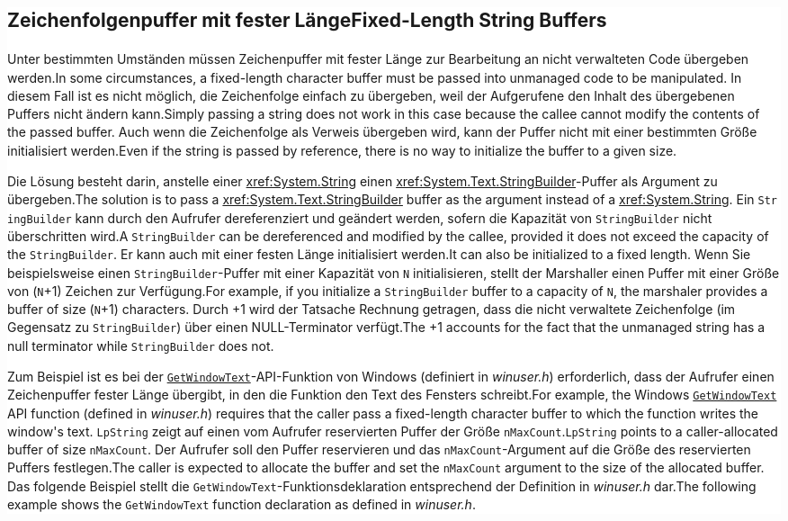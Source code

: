 ## <a name="fixed-length-string-buffers"></a><span data-ttu-id="f9640-160">Zeichenfolgenpuffer mit fester Länge</span><span class="sxs-lookup"><span data-stu-id="f9640-160">Fixed-Length String Buffers</span></span>

<span data-ttu-id="f9640-161">Unter bestimmten Umständen müssen Zeichenpuffer mit fester Länge zur Bearbeitung an nicht verwalteten Code übergeben werden.</span><span class="sxs-lookup"><span data-stu-id="f9640-161">In some circumstances, a fixed-length character buffer must be passed into unmanaged code to be manipulated.</span></span> <span data-ttu-id="f9640-162">In diesem Fall ist es nicht möglich, die Zeichenfolge einfach zu übergeben, weil der Aufgerufene den Inhalt des übergebenen Puffers nicht ändern kann.</span><span class="sxs-lookup"><span data-stu-id="f9640-162">Simply passing a string does not work in this case because the callee cannot modify the contents of the passed buffer.</span></span> <span data-ttu-id="f9640-163">Auch wenn die Zeichenfolge als Verweis übergeben wird, kann der Puffer nicht mit einer bestimmten Größe initialisiert werden.</span><span class="sxs-lookup"><span data-stu-id="f9640-163">Even if the string is passed by reference, there is no way to initialize the buffer to a given size.</span></span>

<span data-ttu-id="f9640-164">Die Lösung besteht darin, anstelle einer <xref:System.String> einen <xref:System.Text.StringBuilder>-Puffer als Argument zu übergeben.</span><span class="sxs-lookup"><span data-stu-id="f9640-164">The solution is to pass a <xref:System.Text.StringBuilder> buffer as the argument instead of a <xref:System.String>.</span></span> <span data-ttu-id="f9640-165">Ein `StringBuilder` kann durch den Aufrufer dereferenziert und geändert werden, sofern die Kapazität von `StringBuilder` nicht überschritten wird.</span><span class="sxs-lookup"><span data-stu-id="f9640-165">A `StringBuilder` can be dereferenced and modified by the callee, provided it does not exceed the capacity of the `StringBuilder`.</span></span> <span data-ttu-id="f9640-166">Er kann auch mit einer festen Länge initialisiert werden.</span><span class="sxs-lookup"><span data-stu-id="f9640-166">It can also be initialized to a fixed length.</span></span> <span data-ttu-id="f9640-167">Wenn Sie beispielsweise einen `StringBuilder`-Puffer mit einer Kapazität von `N` initialisieren, stellt der Marshaller einen Puffer mit einer Größe von (`N`+1) Zeichen zur Verfügung.</span><span class="sxs-lookup"><span data-stu-id="f9640-167">For example, if you initialize a `StringBuilder` buffer to a capacity of `N`, the marshaler provides a buffer of size (`N`+1) characters.</span></span> <span data-ttu-id="f9640-168">Durch +1 wird der Tatsache Rechnung getragen, dass die nicht verwaltete Zeichenfolge (im Gegensatz zu `StringBuilder`) über einen NULL-Terminator verfügt.</span><span class="sxs-lookup"><span data-stu-id="f9640-168">The +1 accounts for the fact that the unmanaged string has a null terminator while `StringBuilder` does not.</span></span>

<span data-ttu-id="f9640-169">Zum Beispiel ist es bei der [`GetWindowText`](/windows/desktop/api/winuser/nf-winuser-getwindowtextw)-API-Funktion von Windows (definiert in *winuser.h*) erforderlich, dass der Aufrufer einen Zeichenpuffer fester Länge übergibt, in den die Funktion den Text des Fensters schreibt.</span><span class="sxs-lookup"><span data-stu-id="f9640-169">For example, the Windows [`GetWindowText`](/windows/desktop/api/winuser/nf-winuser-getwindowtextw) API function (defined in *winuser.h*) requires that the caller pass a fixed-length character buffer to which the function writes the window's text.</span></span> <span data-ttu-id="f9640-170">`LpString` zeigt auf einen vom Aufrufer reservierten Puffer der Größe `nMaxCount`.</span><span class="sxs-lookup"><span data-stu-id="f9640-170">`LpString` points to a caller-allocated buffer of size `nMaxCount`.</span></span> <span data-ttu-id="f9640-171">Der Aufrufer soll den Puffer reservieren und das `nMaxCount`-Argument auf die Größe des reservierten Puffers festlegen.</span><span class="sxs-lookup"><span data-stu-id="f9640-171">The caller is expected to allocate the buffer and set the `nMaxCount` argument to the size of the allocated buffer.</span></span> <span data-ttu-id="f9640-172">Das folgende Beispiel stellt die `GetWindowText`-Funktionsdeklaration entsprechend der Definition in *winuser.h* dar.</span><span class="sxs-lookup"><span data-stu-id="f9640-172">The following example shows the `GetWindowText` function declaration as defined in *winuser.h*.</span></span>
